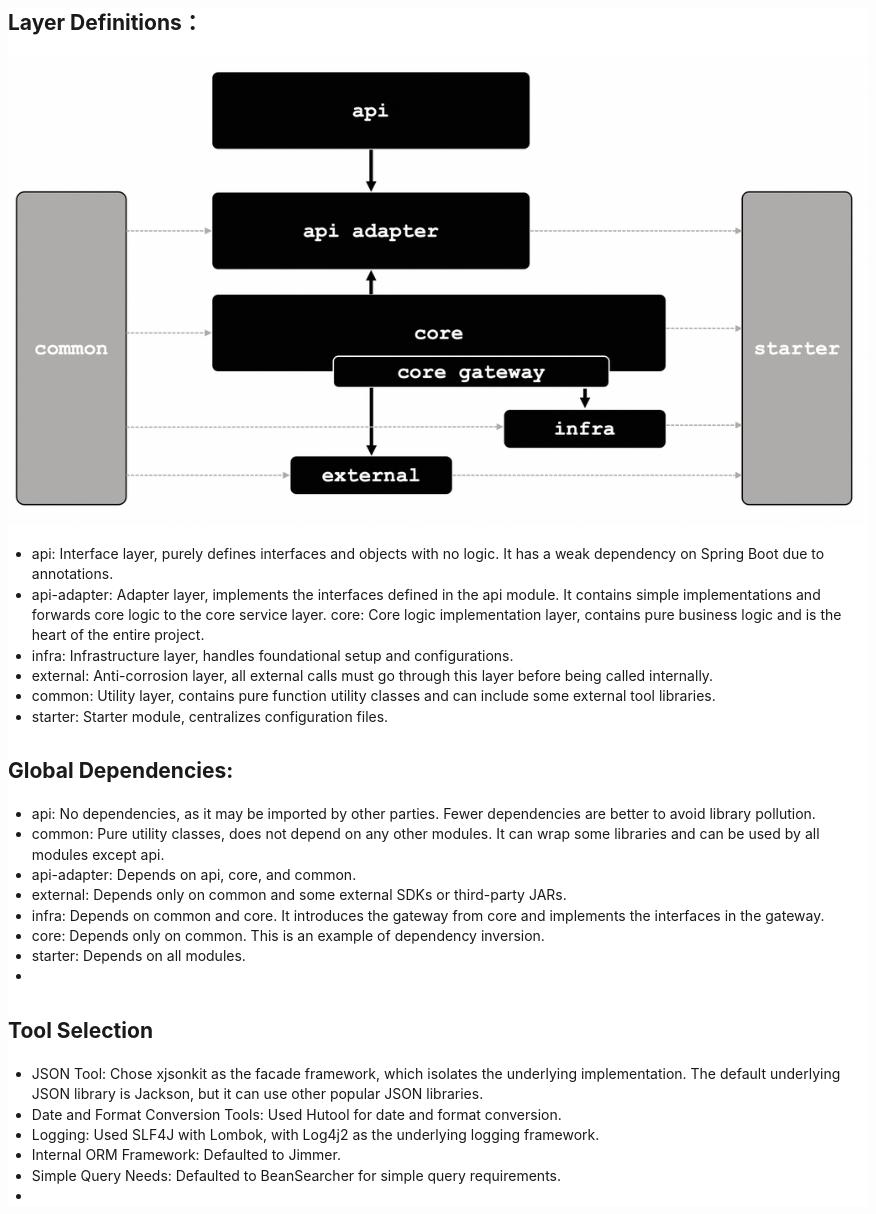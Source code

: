 
## Layer Definitions：
![alt text](examples/spring-boot-maven/.docs/halo-design.png)

* api: Interface layer, purely defines interfaces and objects with no logic. It has a weak dependency on Spring Boot due to annotations.
* api-adapter: Adapter layer, implements the interfaces defined in the api module. It contains simple implementations and forwards core logic to the core service layer.
core: Core logic implementation layer, contains pure business logic and is the heart of the entire project.
* infra: Infrastructure layer, handles foundational setup and configurations.
* external: Anti-corrosion layer, all external calls must go through this layer before being called internally.
* common: Utility layer, contains pure function utility classes and can include some external tool libraries.
* starter: Starter module, centralizes configuration files.

## Global Dependencies:
* api: No dependencies, as it may be imported by other parties. Fewer dependencies are better to avoid library pollution.
* common: Pure utility classes, does not depend on any other modules. It can wrap some libraries and can be used by all modules except api.
* api-adapter: Depends on api, core, and common.
* external: Depends only on common and some external SDKs or third-party JARs.
* infra: Depends on common and core. It introduces the gateway from core and implements the interfaces in the gateway.
* core: Depends only on common. This is an example of dependency inversion.
* starter: Depends on all modules.
* 
## Tool Selection
* JSON Tool: Chose xjsonkit as the facade framework, which isolates the underlying implementation. The default underlying JSON library is Jackson, but it can use other popular JSON libraries.
* Date and Format Conversion Tools: Used Hutool for date and format conversion.
* Logging: Used SLF4J with Lombok, with Log4j2 as the underlying logging framework.
* Internal ORM Framework: Defaulted to Jimmer.
* Simple Query Needs: Defaulted to BeanSearcher for simple query requirements.
* 